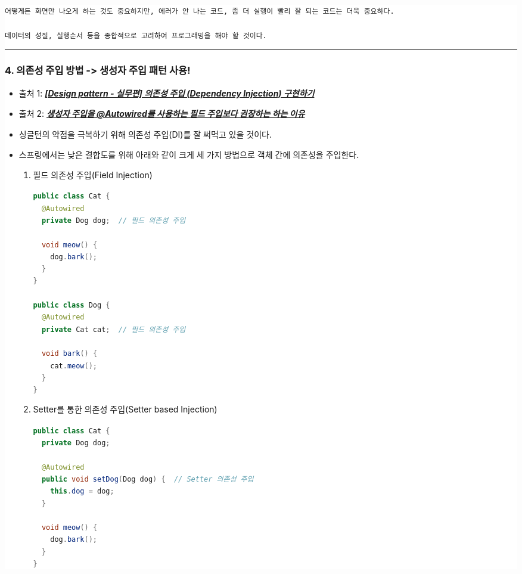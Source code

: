 ```
어떻게든 화면만 나오게 하는 것도 중요하지만, 에러가 안 나는 코드, 좀 더 실행이 빨리 잘 되는 코드는 더욱 중요하다.

데이터의 성질, 실행순서 등을 종합적으로 고려하여 프로그래밍을 해야 할 것이다.
```

---

### 4. 의존성 주입 방법 -> 생성자 주입 패턴 사용!

- 출처 1: **_[[Design pattern - 실무편] 의존성 주입 (Dependency Injection) 구현하기](https://nowonbun.tistory.com/485)_**
- 출처 2: **_[생성자 주입을 @Autowired를 사용하는 필드 주입보다 권장하는 하는 이유](https://madplay.github.io/post/why-constructor-injection-is-better-than-field-injection)_**

- 싱글턴의 약점을 극복하기 위해 의존성 주입(DI)를 잘 써먹고 있을 것이다.

- 스프링에서는 낮은 결합도를 위해 아래와 같이 크게 세 가지 방법으로 객체 간에 의존성을 주입한다.

  1. 필드 의존성 주입(Field Injection)

     ```java
     public class Cat {
       @Autowired
       private Dog dog;  // 필드 의존성 주입

       void meow() {
         dog.bark();
       }
     }

     public class Dog {
       @Autowired
       private Cat cat;  // 필드 의존성 주입

       void bark() {
         cat.meow();
       }
     }
     ```

  2. Setter를 통한 의존성 주입(Setter based Injection)

     ```java
     public class Cat {
       private Dog dog;

       @Autowired
       public void setDog(Dog dog) {  // Setter 의존성 주입
         this.dog = dog;
       }

       void meow() {
         dog.bark();
       }
     }
